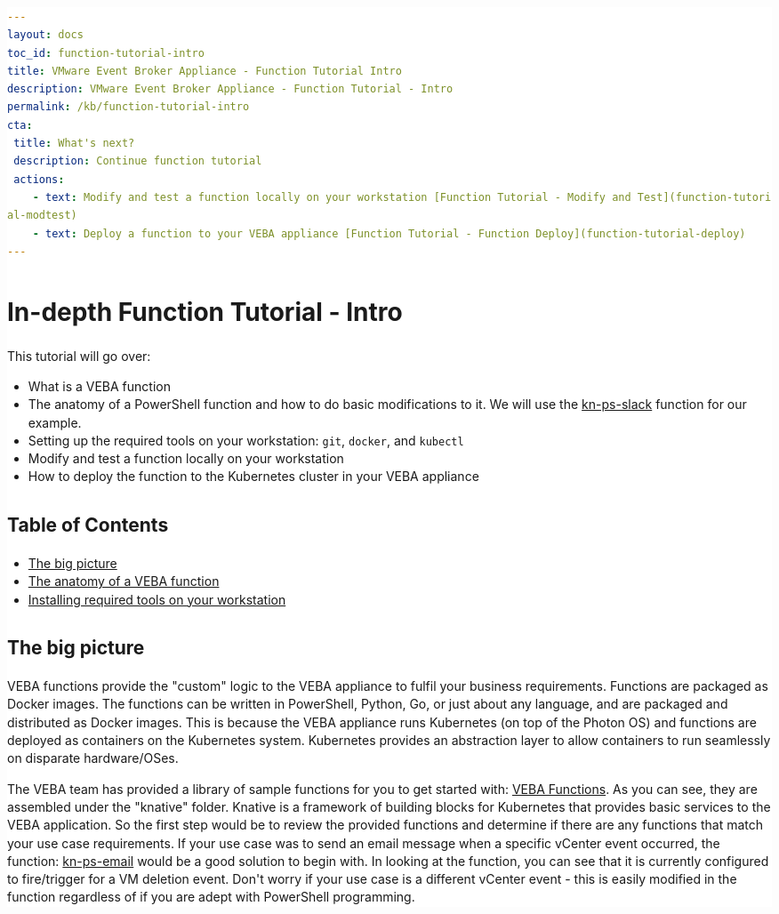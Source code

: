 ```yaml
---
layout: docs
toc_id: function-tutorial-intro
title: VMware Event Broker Appliance - Function Tutorial Intro
description: VMware Event Broker Appliance - Function Tutorial - Intro
permalink: /kb/function-tutorial-intro
cta:
 title: What's next?
 description: Continue function tutorial
 actions:
    - text: Modify and test a function locally on your workstation [Function Tutorial - Modify and Test](function-tutorial-modtest)
    - text: Deploy a function to your VEBA appliance [Function Tutorial - Function Deploy](function-tutorial-deploy)
---
```


# In-depth Function Tutorial - Intro

This tutorial will go over:
- What is a VEBA function
- The anatomy of a PowerShell function and how to do basic modifications to it.  We will use the [kn-ps-slack](https://github.com/vmware-samples/vcenter-event-broker-appliance/tree/master/examples/knative/powershell/kn-ps-slack) function for our example.
- Setting up the required tools on your workstation: `git`, `docker`, and `kubectl`
- Modify and test a function locally on your workstation
- How to deploy the function to the Kubernetes cluster in your VEBA appliance

## Table of Contents
- [The big picture](#the-big-picture)
- [The anatomy of a VEBA function](#the-anatomy-of-a-veba-function)
- [Installing required tools on your workstation](#installing-required-tools-on-your-workstation)

## The big picture
VEBA functions provide the "custom" logic to the VEBA appliance to fulfil your business requirements.  Functions are packaged as Docker images.  The functions can be written in PowerShell, Python, Go, or just about any language, and are packaged and distributed as Docker images.  This is because the VEBA appliance runs Kubernetes (on top of the Photon OS) and functions are deployed as containers on the Kubernetes system.  Kubernetes provides an abstraction layer to allow containers to run seamlessly on disparate hardware/OSes.

The VEBA team has provided a library of sample functions for you to get started with: [VEBA Functions](https://github.com/vmware-samples/vcenter-event-broker-appliance/tree/development/examples/knative).  As you can see, they are assembled under the "knative" folder.  Knative is a framework of building blocks for Kubernetes that provides basic services to the VEBA application.  So the first step would be to review the provided functions and determine if there are any functions that match your use case requirements.  If your use case was to send an email message when a specific vCenter event occurred, the function: [kn-ps-email](https://github.com/vmware-samples/vcenter-event-broker-appliance/tree/development/examples/knative/powershell/kn-ps-email) would be a good solution to begin with.  In looking at the function, you can see that it is currently configured to fire/trigger for a VM deletion event.  Don't worry if your use case is a different vCenter event - this is easily modified in the function regardless of if you are adept with PowerShell programming.
